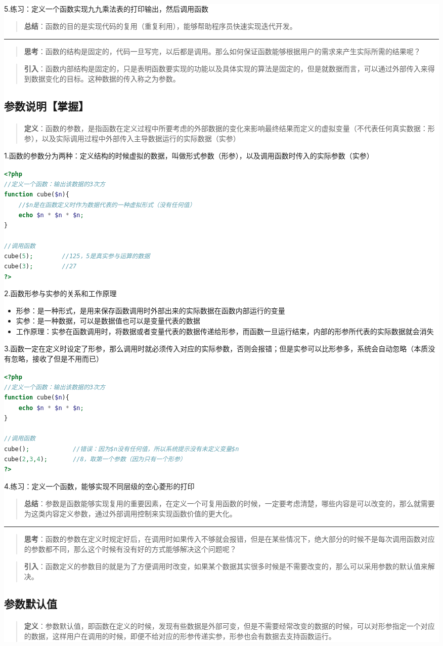 5.练习：定义一个函数实现九九乘法表的打印输出，然后调用函数

> **总结**：函数的目的是实现代码的复用（重复利用），能够帮助程序员快速实现迭代开发。

****

> **思考**：函数的结构是固定的，代码一旦写完，以后都是调用。那么如何保证函数能够根据用户的需求来产生实际所需的结果呢？

> **引入**：函数内部结构是固定的，只是表明函数要实现的功能以及具体实现的算法是固定的，但是就数据而言，可以通过外部传入来得到数据变化的目标。这种数据的传入称之为参数。

## **参数说明【掌握】**
> **定义**：函数的参数，是指函数在定义过程中所要考虑的外部数据的变化来影响最终结果而定义的虚拟变量（不代表任何真实数据：形参），以及实际调用过程中外部传入主导数据运行的实际数据（实参）

1.函数的参数分为两种：定义结构的时候虚拟的数据，叫做形式参数（形参），以及调用函数时传入的实际参数（实参）
```PHP
<?php
//定义一个函数：输出该数据的3次方
function cube($n){
    //$n是在函数定义时作为数据代表的一种虚拟形式（没有任何值）
    echo $n * $n * $n;
}

//调用函数
cube(5);        //125，5是真实参与运算的数据
cube(3);        //27
?>
```
2.函数形参与实参的关系和工作原理
* 形参：是一种形式，是用来保存函数调用时外部出来的实际数据在函数内部运行的变量
* 实参：是一种数据，可以是数据值也可以是变量代表的数据
* 工作原理：实参在函数调用时，将数据或者变量代表的数据传递给形参，而函数一旦运行结束，内部的形参所代表的实际数据就会消失

3.函数一定在定义时设定了形参，那么调用时就必须传入对应的实际参数，否则会报错；但是实参可以比形参多，系统会自动忽略（本质没有忽略，接收了但是不用而已）
```PHP
<?php
//定义一个函数：输出该数据的3次方
function cube($n){
    echo $n * $n * $n;
}

//调用函数
cube();            //错误：因为$n没有任何值，所以系统提示没有未定义变量$n   
cube(2,3,4);       //8，取第一个参数（因为只有一个形参） 
?>
```
4.练习：定义一个函数，能够实现不同层级的空心菱形的打印

> **总结**：参数是函数能够实现复用的重要因素，在定义一个可复用函数的时候，一定要考虑清楚，哪些内容是可以改变的，那么就需要为这类内容定义参数，通过外部调用控制来实现函数价值的更大化。

****

> **思考**：函数的参数在定义时规定好后，在调用时如果传入不够就会报错，但是在某些情况下，绝大部分的时候不是每次调用函数对应的参数都不同，那么这个时候有没有好的方式能够解决这个问题呢？

> **引入**：函数定义的参数目的就是为了方便调用时改变，如果某个数据其实很多时候是不需要改变的，那么可以采用参数的默认值来解决。

## **参数默认值**
> **定义**：参数默认值，即函数在定义的时候，发现有些数据是外部可变，但是不需要经常改变的数据的时候，可以对形参指定一个对应的数据，这样用户在调用的时候，即便不给对应的形参传递实参，形参也会有数据去支持函数运行。
